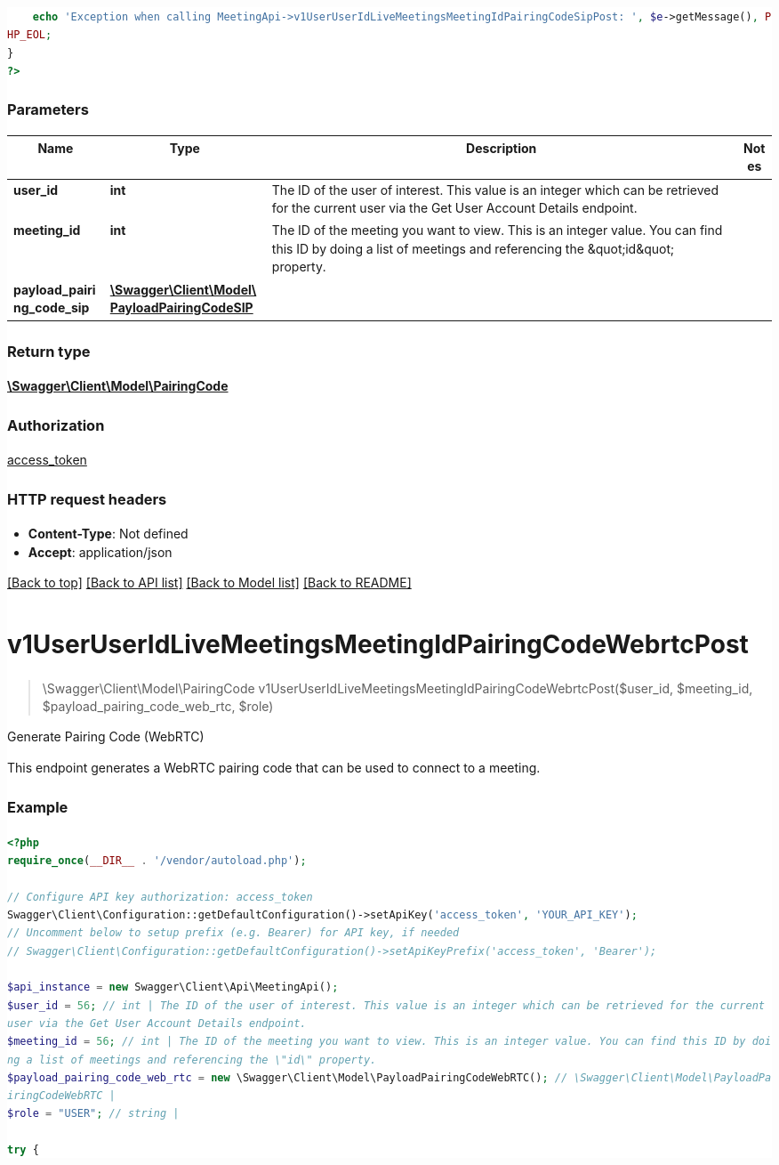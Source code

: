 ```php
    echo 'Exception when calling MeetingApi->v1UserUserIdLiveMeetingsMeetingIdPairingCodeSipPost: ', $e->getMessage(), PHP_EOL;
}
?>
```

### Parameters

Name | Type | Description  | Notes
------------- | ------------- | ------------- | -------------
 **user_id** | **int**| The ID of the user of interest. This value is an integer which can be retrieved for the current user via the Get User Account Details endpoint. |
 **meeting_id** | **int**| The ID of the meeting you want to view. This is an integer value. You can find this ID by doing a list of meetings and referencing the \&quot;id\&quot; property. |
 **payload_pairing_code_sip** | [**\Swagger\Client\Model\PayloadPairingCodeSIP**](../Model/\Swagger\Client\Model\PayloadPairingCodeSIP.md)|  |

### Return type

[**\Swagger\Client\Model\PairingCode**](../Model/PairingCode.md)

### Authorization

[access_token](../../README.md#access_token)

### HTTP request headers

 - **Content-Type**: Not defined
 - **Accept**: application/json

[[Back to top]](#) [[Back to API list]](../../README.md#documentation-for-api-endpoints) [[Back to Model list]](../../README.md#documentation-for-models) [[Back to README]](../../README.md)

# **v1UserUserIdLiveMeetingsMeetingIdPairingCodeWebrtcPost**
> \Swagger\Client\Model\PairingCode v1UserUserIdLiveMeetingsMeetingIdPairingCodeWebrtcPost($user_id, $meeting_id, $payload_pairing_code_web_rtc, $role)

Generate Pairing Code (WebRTC)

This endpoint generates a WebRTC pairing code that can be used to connect to a meeting.

### Example
```php
<?php
require_once(__DIR__ . '/vendor/autoload.php');

// Configure API key authorization: access_token
Swagger\Client\Configuration::getDefaultConfiguration()->setApiKey('access_token', 'YOUR_API_KEY');
// Uncomment below to setup prefix (e.g. Bearer) for API key, if needed
// Swagger\Client\Configuration::getDefaultConfiguration()->setApiKeyPrefix('access_token', 'Bearer');

$api_instance = new Swagger\Client\Api\MeetingApi();
$user_id = 56; // int | The ID of the user of interest. This value is an integer which can be retrieved for the current user via the Get User Account Details endpoint.
$meeting_id = 56; // int | The ID of the meeting you want to view. This is an integer value. You can find this ID by doing a list of meetings and referencing the \"id\" property.
$payload_pairing_code_web_rtc = new \Swagger\Client\Model\PayloadPairingCodeWebRTC(); // \Swagger\Client\Model\PayloadPairingCodeWebRTC | 
$role = "USER"; // string | 

try {
```